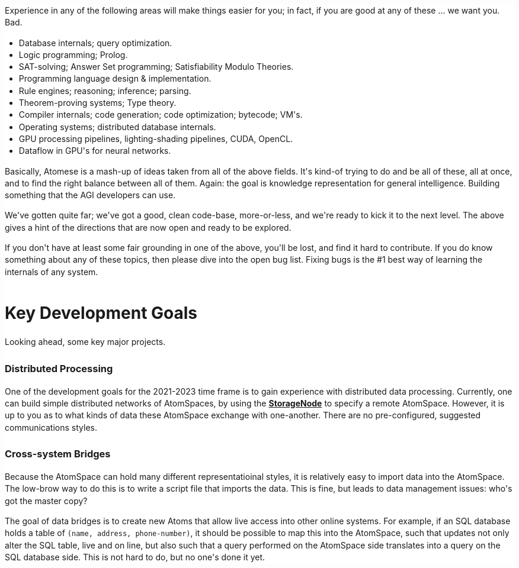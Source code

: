 Experience in any of the following areas will make things easier for
you; in fact, if you are good at any of these ... we want you. Bad.

* Database internals; query optimization.
* Logic programming; Prolog.
* SAT-solving; Answer Set programming; Satisfiability Modulo Theories.
* Programming language design &amp; implementation.
* Rule engines; reasoning; inference; parsing.
* Theorem-proving systems; Type theory.
* Compiler internals; code generation; code optimization; bytecode; VM's.
* Operating systems; distributed database internals.
* GPU processing pipelines, lighting-shading pipelines, CUDA, OpenCL.
* Dataflow in GPU's for neural networks.

Basically, Atomese is a mash-up of ideas taken from all of the above
fields.  It's kind-of trying to do and be all of these, all at once,
and to find the right balance between all of them. Again: the goal is
knowledge representation for general intelligence. Building something
that the AGI developers can use.

We've gotten quite far; we've got a good, clean code-base, more-or-less,
and we're ready to kick it to the next level. The above gives a hint of
the directions that are now open and ready to be explored.

If you don't have at least some fair grounding in one of the above,
you'll be lost, and find it hard to contribute.  If you do know something
about any of these topics, then please dive into the open bug list. Fixing
bugs is the #1 best way of learning the internals of any system.

Key Development Goals
=====================
Looking ahead, some key major projects.

### Distributed Processing
One of the development goals for the 2021-2023 time frame
is to gain experience with distributed data processing. Currently,
one can build simple distributed networks of AtomSpaces, by using
the [**StorageNode**](https://wiki.opencog.org/w/StorageNode) to
specify a remote AtomSpace. However, it is up to you as to what
kinds of data these AtomSpace exchange with one-another. There
are no pre-configured, suggested communications styles.

### Cross-system Bridges
Because the AtomSpace can hold many different representatioinal
styles, it is relatively easy to import data into the AtomSpace.
The low-brow way to do this is to write a script file that imports
the data. This is fine, but leads to data management issues: who's
got the master copy?

The goal of data bridges is to create new Atoms that allow live
access into other online systems. For example, if an SQL database
holds a table of `(name, address, phone-number)`, it should be
possible to map this into the AtomSpace, such that updates not
only alter the SQL table, live and on line, but also such that
a query performed on the AtomSpace side translates into a query on
the SQL database side. This is not hard to do, but no one's done it
yet.
